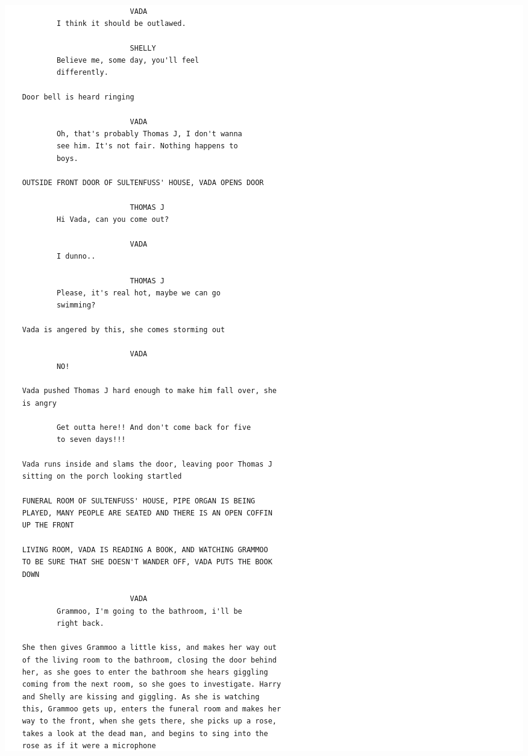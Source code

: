                                  VADA
                I think it should be outlawed.

                                 SHELLY
                Believe me, some day, you'll feel 
                differently.

        Door bell is heard ringing

                                 VADA
                Oh, that's probably Thomas J, I don't wanna 
                see him. It's not fair. Nothing happens to 
                boys.

        OUTSIDE FRONT DOOR OF SULTENFUSS' HOUSE, VADA OPENS DOOR

                                 THOMAS J
                Hi Vada, can you come out?

                                 VADA
                I dunno..

                                 THOMAS J
                Please, it's real hot, maybe we can go 
                swimming?

        Vada is angered by this, she comes storming out

                                 VADA
                NO!

        Vada pushed Thomas J hard enough to make him fall over, she 
        is angry

                Get outta here!! And don't come back for five 
                to seven days!!!

        Vada runs inside and slams the door, leaving poor Thomas J 
        sitting on the porch looking startled

        FUNERAL ROOM OF SULTENFUSS' HOUSE, PIPE ORGAN IS BEING 
        PLAYED, MANY PEOPLE ARE SEATED AND THERE IS AN OPEN COFFIN 
        UP THE FRONT

        LIVING ROOM, VADA IS READING A BOOK, AND WATCHING GRAMMOO 
        TO BE SURE THAT SHE DOESN'T WANDER OFF, VADA PUTS THE BOOK 
        DOWN

                                 VADA
                Grammoo, I'm going to the bathroom, i'll be 
                right back.

        She then gives Grammoo a little kiss, and makes her way out 
        of the living room to the bathroom, closing the door behind 
        her, as she goes to enter the bathroom she hears giggling 
        coming from the next room, so she goes to investigate. Harry 
        and Shelly are kissing and giggling. As she is watching 
        this, Grammoo gets up, enters the funeral room and makes her 
        way to the front, when she gets there, she picks up a rose, 
        takes a look at the dead man, and begins to sing into the 
        rose as if it were a microphone

